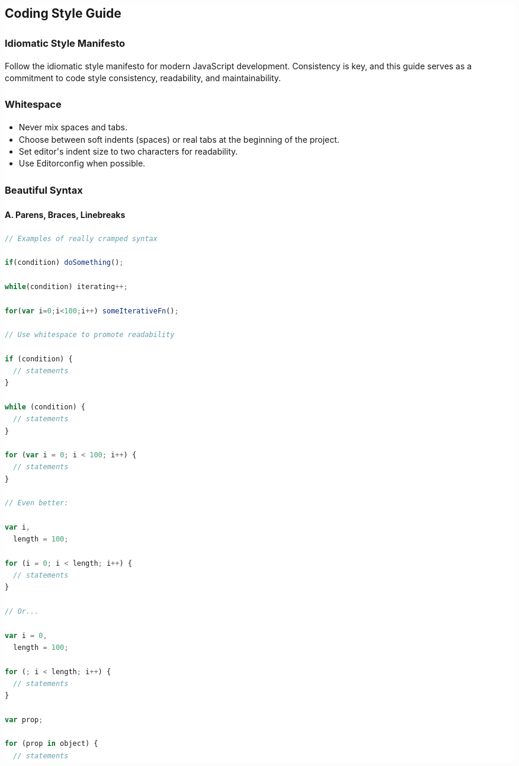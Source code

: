 ## Coding Style Guide

### Idiomatic Style Manifesto

Follow the idiomatic style manifesto for modern JavaScript development. Consistency is key, and this guide serves as a commitment to code style consistency, readability, and maintainability.

### Whitespace

- Never mix spaces and tabs.
- Choose between soft indents (spaces) or real tabs at the beginning of the project.
- Set editor's indent size to two characters for readability.
- Use Editorconfig when possible.

### Beautiful Syntax

#### A. Parens, Braces, Linebreaks

```jsx
// Examples of really cramped syntax

if(condition) doSomething();

while(condition) iterating++;

for(var i=0;i<100;i++) someIterativeFn();

// Use whitespace to promote readability

if (condition) {
  // statements
}

while (condition) {
  // statements
}

for (var i = 0; i < 100; i++) {
  // statements
}

// Even better:

var i,
  length = 100;

for (i = 0; i < length; i++) {
  // statements
}

// Or...

var i = 0,
  length = 100;

for (; i < length; i++) {
  // statements
}

var prop;

for (prop in object) {
  // statements
```